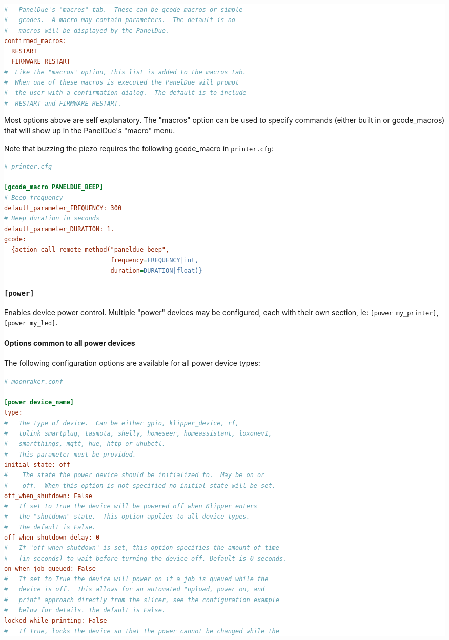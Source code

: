 ```ini {title="Moonraker Config Specification"}
#   PanelDue's "macros" tab.  These can be gcode macros or simple
#   gcodes.  A macro may contain parameters.  The default is no
#   macros will be displayed by the PanelDue.
confirmed_macros:
  RESTART
  FIRMWARE_RESTART
#  Like the "macros" option, this list is added to the macros tab.
#  When one of these macros is executed the PanelDue will prompt
#  the user with a confirmation dialog.  The default is to include
#  RESTART and FIRMWARE_RESTART.
```

Most options above are self explanatory.  The "macros" option can be used
to specify commands (either built in or gcode_macros) that will show up
in the PanelDue's "macro" menu.

Note that buzzing the piezo requires the following gcode_macro in `printer.cfg`:

```ini {title="Klipper Config Example"}
# printer.cfg

[gcode_macro PANELDUE_BEEP]
# Beep frequency
default_parameter_FREQUENCY: 300
# Beep duration in seconds
default_parameter_DURATION: 1.
gcode:
  {action_call_remote_method("paneldue_beep",
                             frequency=FREQUENCY|int,
                             duration=DURATION|float)}
```

### `[power]`
Enables device power control.  Multiple "power" devices may be configured,
each with their own section, ie: `[power my_printer]`, `[power my_led]`.

#### Options common to all power devices

The following configuration options are available for all power device types:

```ini {title="Moonraker Config Specification"}
# moonraker.conf

[power device_name]
type:
#   The type of device.  Can be either gpio, klipper_device, rf,
#   tplink_smartplug, tasmota, shelly, homeseer, homeassistant, loxonev1,
#   smartthings, mqtt, hue, http or uhubctl.
#   This parameter must be provided.
initial_state: off
#    The state the power device should be initialized to.  May be on or
#    off.  When this option is not specified no initial state will be set.
off_when_shutdown: False
#   If set to True the device will be powered off when Klipper enters
#   the "shutdown" state.  This option applies to all device types.
#   The default is False.
off_when_shutdown_delay: 0
#   If "off_when_shutdown" is set, this option specifies the amount of time
#   (in seconds) to wait before turning the device off. Default is 0 seconds.
on_when_job_queued: False
#   If set to True the device will power on if a job is queued while the
#   device is off.  This allows for an automated "upload, power on, and
#   print" approach directly from the slicer, see the configuration example
#   below for details. The default is False.
locked_while_printing: False
#   If True, locks the device so that the power cannot be changed while the
```